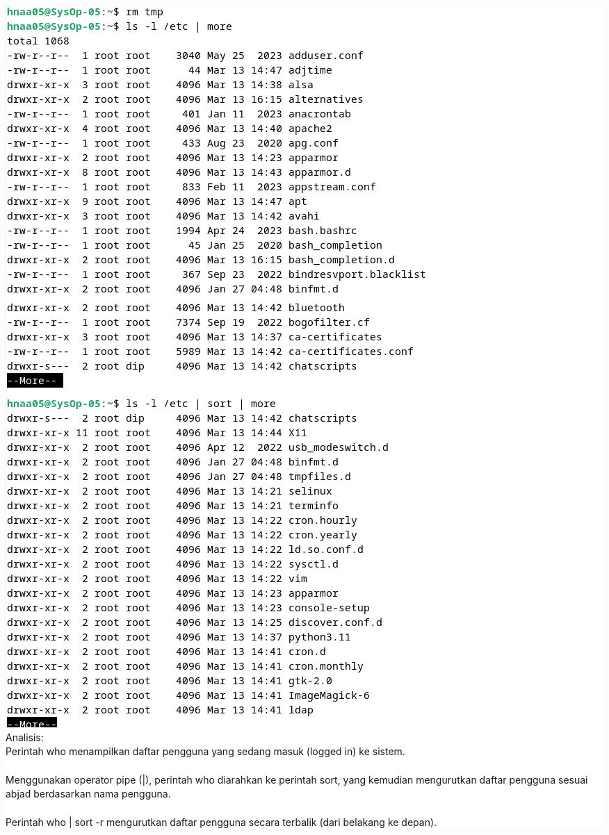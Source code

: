    ![App Screenshot](pcb3.111.png)
   ![App Screenshot](pcb3.11.png)
   ![App Screenshot](pcb3.1111.png)
   <br>
   Analisis:
   <br>Perintah who menampilkan daftar pengguna yang sedang masuk (logged in) ke sistem.<br>
   <br>Menggunakan operator pipe (|), perintah who diarahkan ke perintah sort, yang kemudian mengurutkan daftar pengguna sesuai abjad berdasarkan nama pengguna.<br>
   <br>Perintah who | sort -r mengurutkan daftar pengguna secara terbalik (dari belakang ke depan).<br>